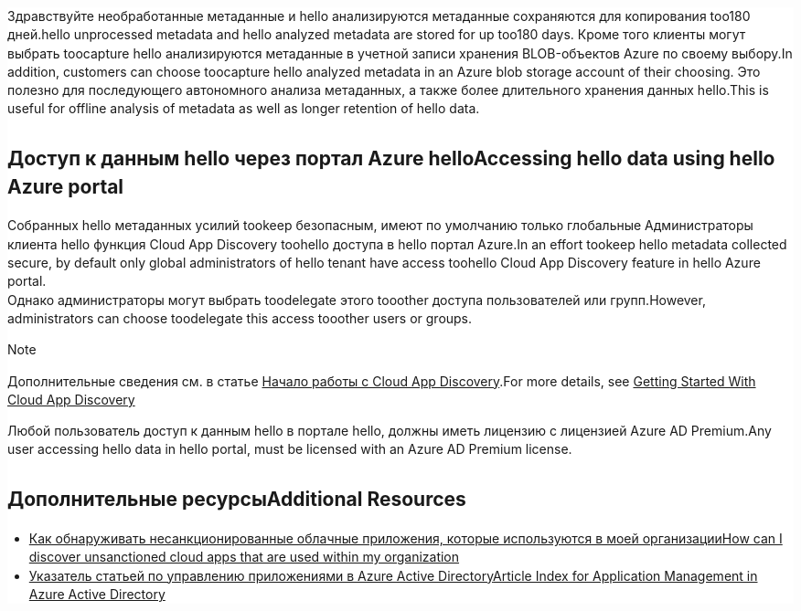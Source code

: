 <span data-ttu-id="a81db-219">Здравствуйте необработанные метаданные и hello анализируются метаданные сохраняются для копирования too180 дней.</span><span class="sxs-lookup"><span data-stu-id="a81db-219">hello unprocessed metadata and hello analyzed metadata are stored for up too180 days.</span></span> <span data-ttu-id="a81db-220">Кроме того клиенты могут выбрать toocapture hello анализируются метаданные в учетной записи хранения BLOB-объектов Azure по своему выбору.</span><span class="sxs-lookup"><span data-stu-id="a81db-220">In addition, customers can choose toocapture hello analyzed metadata in an Azure blob storage account of their choosing.</span></span>
<span data-ttu-id="a81db-221">Это полезно для последующего автономного анализа метаданных, а также более длительного хранения данных hello.</span><span class="sxs-lookup"><span data-stu-id="a81db-221">This is useful for offline analysis of metadata as well as longer retention of hello data.</span></span>

## <a name="accessing-hello-data-using-hello-azure-portal"></a><span data-ttu-id="a81db-222">Доступ к данным hello через портал Azure hello</span><span class="sxs-lookup"><span data-stu-id="a81db-222">Accessing hello data using hello Azure portal</span></span>
<span data-ttu-id="a81db-223">Собранных hello метаданных усилий tookeep безопасным, имеют по умолчанию только глобальные Администраторы клиента hello функция Cloud App Discovery toohello доступа в hello портал Azure.</span><span class="sxs-lookup"><span data-stu-id="a81db-223">In an effort tookeep hello metadata collected secure, by default only global administrators of hello tenant have access toohello Cloud App Discovery feature in hello Azure portal.</span></span>  
<span data-ttu-id="a81db-224">Однако администраторы могут выбрать toodelegate этого tooother доступа пользователей или групп.</span><span class="sxs-lookup"><span data-stu-id="a81db-224">However, administrators can choose toodelegate this access tooother users or groups.</span></span>

> [!NOTE]
> <span data-ttu-id="a81db-225">Дополнительные сведения см. в статье [Начало работы с Cloud App Discovery](http://social.technet.microsoft.com/wiki/contents/articles/30962.getting-started-with-cloud-app-discovery.aspx).</span><span class="sxs-lookup"><span data-stu-id="a81db-225">For more details, see [Getting Started With Cloud App Discovery](http://social.technet.microsoft.com/wiki/contents/articles/30962.getting-started-with-cloud-app-discovery.aspx)</span></span>
> 
> 


<span data-ttu-id="a81db-226">Любой пользователь доступ к данным hello в портале hello, должны иметь лицензию с лицензией Azure AD Premium.</span><span class="sxs-lookup"><span data-stu-id="a81db-226">Any user accessing hello data in hello portal, must be licensed with an Azure AD Premium license.</span></span>

## <a name="additional-resources"></a><span data-ttu-id="a81db-227">Дополнительные ресурсы</span><span class="sxs-lookup"><span data-stu-id="a81db-227">Additional Resources</span></span>
* [<span data-ttu-id="a81db-228">Как обнаруживать несанкционированные облачные приложения, которые используются в моей организации</span><span class="sxs-lookup"><span data-stu-id="a81db-228">How can I discover unsanctioned cloud apps that are used within my organization</span></span>](active-directory-cloudappdiscovery-whatis.md)
* [<span data-ttu-id="a81db-229">Указатель статьей по управлению приложениями в Azure Active Directory</span><span class="sxs-lookup"><span data-stu-id="a81db-229">Article Index for Application Management in Azure Active Directory</span></span>](active-directory-apps-index.md)

